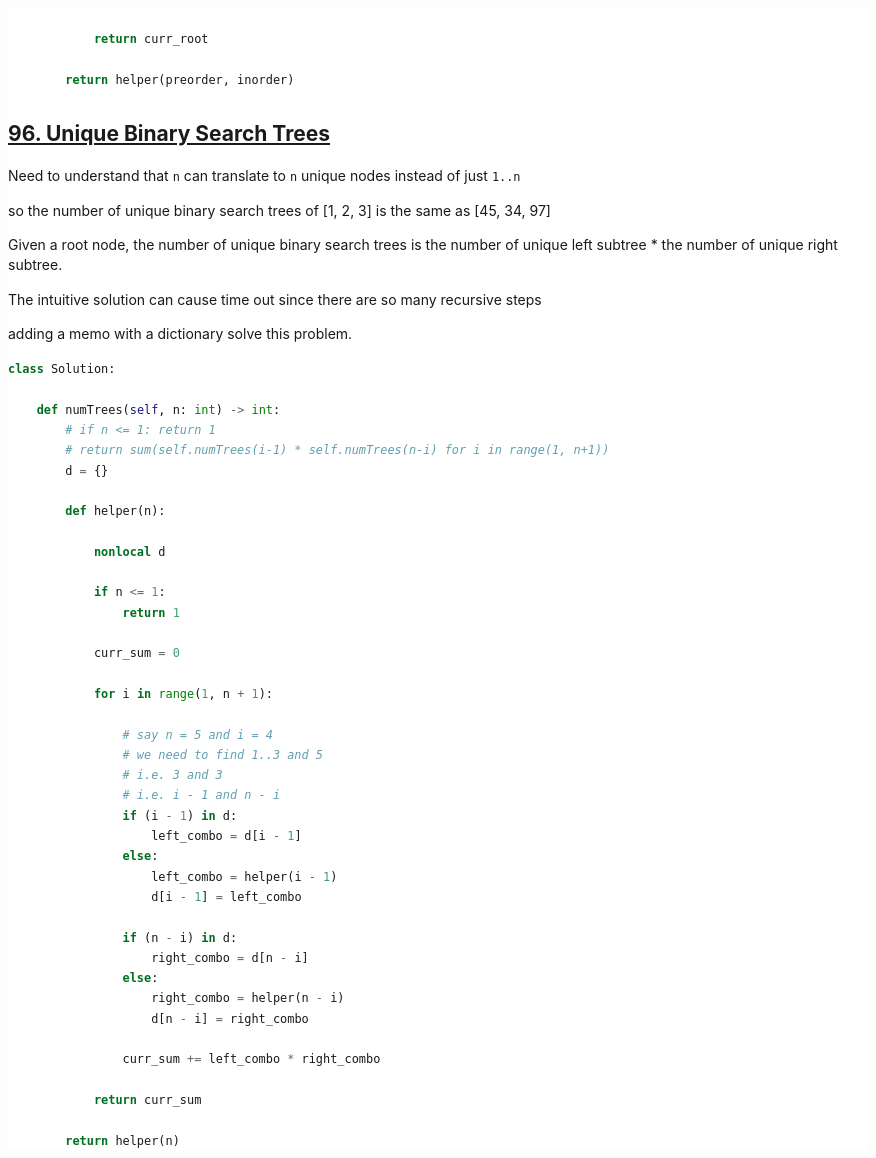 ```python

            return curr_root

        return helper(preorder, inorder)
```

## [96. Unique Binary Search Trees](https://leetcode.com/problems/unique-binary-search-trees/description/)

Need to understand that `n` can translate to `n` unique nodes instead of just `1..n`

so the number of unique binary search trees of [1, 2, 3] is the same as [45, 34, 97]

Given a root node, the number of unique binary search trees is the number of unique left subtree \* the number of unique right subtree.

The intuitive solution can cause time out since there are so many recursive steps

adding a memo with a dictionary solve this problem.

```python
class Solution:

    def numTrees(self, n: int) -> int:
        # if n <= 1: return 1
        # return sum(self.numTrees(i-1) * self.numTrees(n-i) for i in range(1, n+1))
        d = {}

        def helper(n):

            nonlocal d

            if n <= 1:
                return 1

            curr_sum = 0

            for i in range(1, n + 1):

                # say n = 5 and i = 4
                # we need to find 1..3 and 5
                # i.e. 3 and 3
                # i.e. i - 1 and n - i
                if (i - 1) in d:
                    left_combo = d[i - 1]
                else:
                    left_combo = helper(i - 1)
                    d[i - 1] = left_combo

                if (n - i) in d:
                    right_combo = d[n - i]
                else:
                    right_combo = helper(n - i)
                    d[n - i] = right_combo

                curr_sum += left_combo * right_combo

            return curr_sum

        return helper(n)
```
